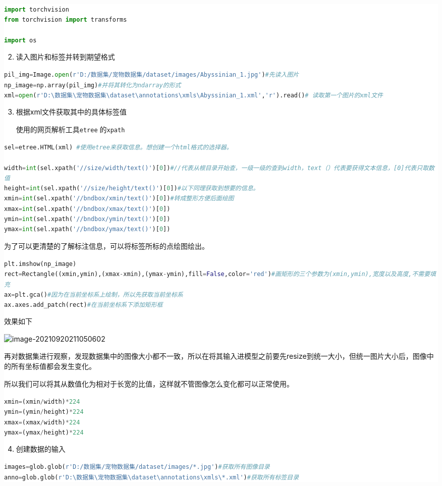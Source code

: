 ```python
import torchvision
from torchvision import transforms

import os
```

2. 读入图片和标签并转到期望格式

```python
pil_img=Image.open(r'D:/数据集/宠物数据集/dataset/images/Abyssinian_1.jpg')#先读入图片
np_image=np.array(pil_img)#并将其转化为ndarray的形式
xml=open(r'D:\数据集\宠物数据集\dataset\annotations\xmls\Abyssinian_1.xml','r').read()# 读取第一个图片的xml文件
```

3. 根据xml文件获取其中的具体标签值

   使用的网页解析工具`etree` 的`xpath`

```python
sel=etree.HTML(xml) #使用etree来获取信息。想创建一个html格式的选择器。

width=int(sel.xpath('//size/width/text()')[0])#//代表从根目录开始查，一级一级的查到width，text（）代表要获得文本信息，[0]代表只取数值
height=int(sel.xpath('//size/height/text()')[0])#以下同理获取到想要的信息。
xmin=int(sel.xpath('//bndbox/xmin/text()')[0])#转成整形方便后面绘图
xmax=int(sel.xpath('//bndbox/xmax/text()')[0])
ymin=int(sel.xpath('//bndbox/ymin/text()')[0])
ymax=int(sel.xpath('//bndbox/ymax/text()')[0])
```

为了可以更清楚的了解标注信息，可以将标签所标的点绘图绘出。

```python
plt.imshow(np_image)
rect=Rectangle((xmin,ymin),(xmax-xmin),(ymax-ymin),fill=False,color='red')#画矩形的三个参数为(xmin,ymin),宽度以及高度,不需要填充
ax=plt.gca()#因为在当前坐标系上绘制，所以先获取当前坐标系
ax.axes.add_patch(rect)#在当前坐标系下添加矩形框
```

效果如下

<img src="C:\Users\tao'ge\AppData\Roaming\Typora\typora-user-images\image-20210920211050602.png" alt="image-20210920211050602" style="zoom:100%;" />



再对数据集进行观察，发现数据集中的图像大小都不一致，所以在将其输入进模型之前要先resize到统一大小，但统一图片大小后，图像中的所有坐标值都会发生变化。

所以我们可以将其从数值化为相对于长宽的比值，这样就不管图像怎么变化都可以正常使用。

```python
xmin=(xmin/width)*224
ymin=(ymin/height)*224
xmax=(xmax/width)*224
ymax=(ymax/height)*224
```

4. 创建数据的输入

```python
images=glob.glob(r'D:/数据集/宠物数据集/dataset/images/*.jpg')#获取所有图像目录
anno=glob.glob(r'D:\数据集\宠物数据集\dataset\annotations\xmls\*.xml')#获取所有标签目录
```

